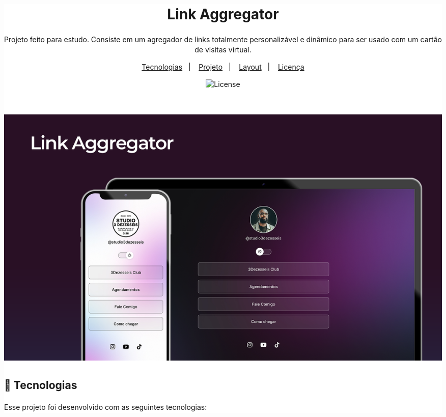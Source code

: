 <h1 align="center"> Link Aggregator </h1>

<p align="center">
Projeto feito para estudo. Consiste em um agregador de links totalmente personalizável e dinâmico para ser usado com um cartão de visitas virtual.
</p>

<p align="center">
  <a href="#-tecnologias">Tecnologias</a>&nbsp;&nbsp;&nbsp;|&nbsp;&nbsp;&nbsp;
  <a href="#-projeto">Projeto</a>&nbsp;&nbsp;&nbsp;|&nbsp;&nbsp;&nbsp;
  <a href="#-layout">Layout</a>&nbsp;&nbsp;&nbsp;|&nbsp;&nbsp;&nbsp;
  <a href="#memo-licença">Licença</a>
</p>

<p align="center">
  <img alt="License" src="https://img.shields.io/static/v1?label=license&message=MIT&color=49AA26&labelColor=000000">
</p>

<br>

<p align="center">
  <img alt="Link Aggregator" src=".github/preview.png" width="100%">
</p>

## 🚀 Tecnologias

Esse projeto foi desenvolvido com as seguintes tecnologias:
